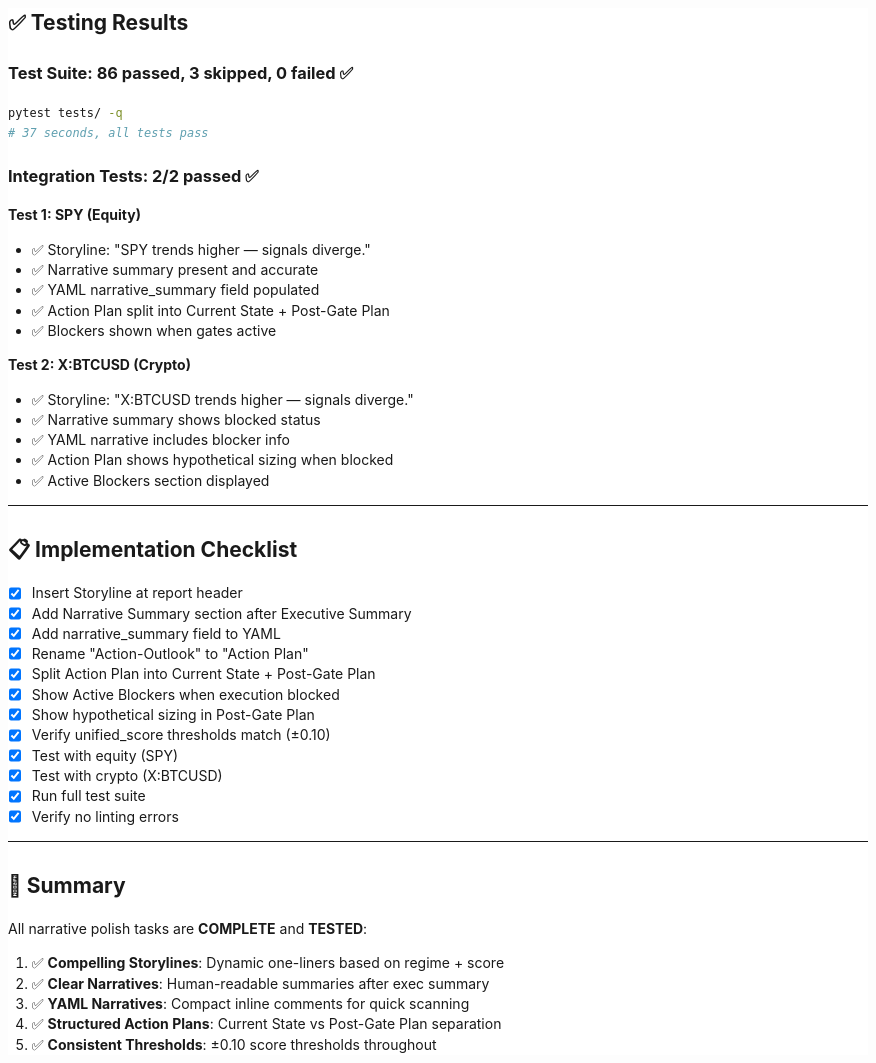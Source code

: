 
## ✅ Testing Results

### Test Suite: **86 passed, 3 skipped, 0 failed** ✅
```bash
pytest tests/ -q
# 37 seconds, all tests pass
```

### Integration Tests: **2/2 passed** ✅

**Test 1: SPY (Equity)**
- ✅ Storyline: "SPY trends higher — signals diverge."
- ✅ Narrative summary present and accurate
- ✅ YAML narrative_summary field populated
- ✅ Action Plan split into Current State + Post-Gate Plan
- ✅ Blockers shown when gates active

**Test 2: X:BTCUSD (Crypto)**
- ✅ Storyline: "X:BTCUSD trends higher — signals diverge."
- ✅ Narrative summary shows blocked status
- ✅ YAML narrative includes blocker info
- ✅ Action Plan shows hypothetical sizing when blocked
- ✅ Active Blockers section displayed

---

## 📋 Implementation Checklist

- [x] Insert Storyline at report header
- [x] Add Narrative Summary section after Executive Summary
- [x] Add narrative_summary field to YAML
- [x] Rename "Action-Outlook" to "Action Plan"
- [x] Split Action Plan into Current State + Post-Gate Plan
- [x] Show Active Blockers when execution blocked
- [x] Show hypothetical sizing in Post-Gate Plan
- [x] Verify unified_score thresholds match (±0.10)
- [x] Test with equity (SPY)
- [x] Test with crypto (X:BTCUSD)
- [x] Run full test suite
- [x] Verify no linting errors

---

## 🎉 Summary

All narrative polish tasks are **COMPLETE** and **TESTED**:

1. ✅ **Compelling Storylines**: Dynamic one-liners based on regime + score
2. ✅ **Clear Narratives**: Human-readable summaries after exec summary
3. ✅ **YAML Narratives**: Compact inline comments for quick scanning
4. ✅ **Structured Action Plans**: Current State vs Post-Gate Plan separation
5. ✅ **Consistent Thresholds**: ±0.10 score thresholds throughout
